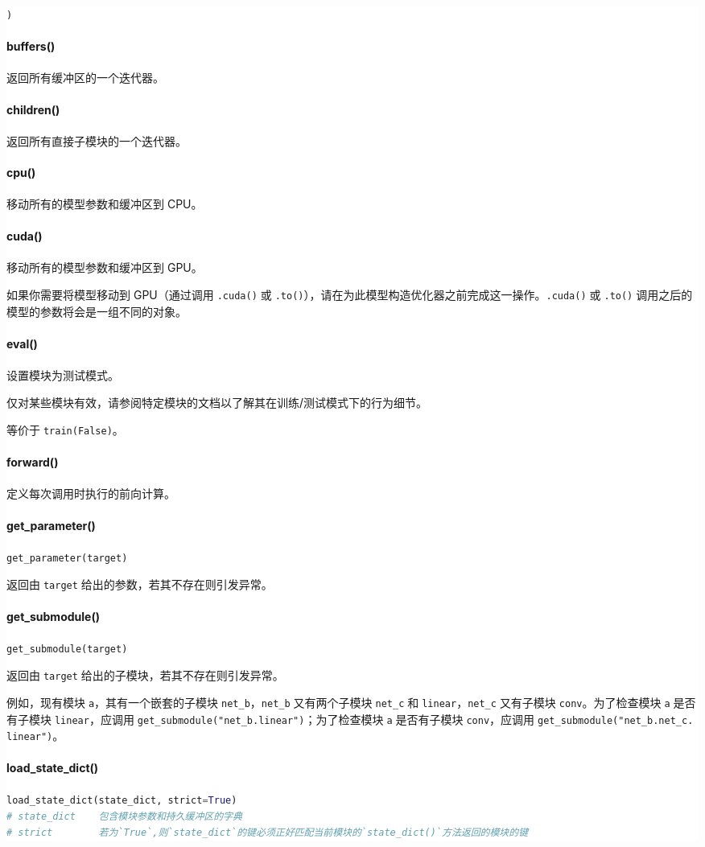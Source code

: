 ```python
)
```

#### buffers()

返回所有缓冲区的一个迭代器。

#### children()

返回所有直接子模块的一个迭代器。

#### cpu()

移动所有的模型参数和缓冲区到 CPU。

#### cuda()

移动所有的模型参数和缓冲区到 GPU。

如果你需要将模型移动到 GPU（通过调用 `.cuda()` 或 `.to()`），请在为此模型构造优化器之前完成这一操作。`.cuda()` 或 `.to()` 调用之后的模型的参数将会是一组不同的对象。

#### eval()

设置模块为测试模式。

仅对某些模块有效，请参阅特定模块的文档以了解其在训练/测试模式下的行为细节。

等价于 `train(False)`。

#### forward()

定义每次调用时执行的前向计算。

#### get_parameter()

```python
get_parameter(target)
```

返回由 `target` 给出的参数，若其不存在则引发异常。

#### get_submodule()

```python
get_submodule(target)
```

返回由 `target` 给出的子模块，若其不存在则引发异常。

例如，现有模块 `a`，其有一个嵌套的子模块 `net_b`，`net_b` 又有两个子模块 `net_c` 和 `linear`，`net_c` 又有子模块 `conv`。为了检查模块 `a` 是否有子模块 `linear`，应调用 `get_submodule("net_b.linear")`；为了检查模块 `a` 是否有子模块 `conv`，应调用 `get_submodule("net_b.net_c.linear")`。

#### load_state_dict()

```python
load_state_dict(state_dict, strict=True)
# state_dict    包含模块参数和持久缓冲区的字典
# strict        若为`True`,则`state_dict`的键必须正好匹配当前模块的`state_dict()`方法返回的模块的键
```
